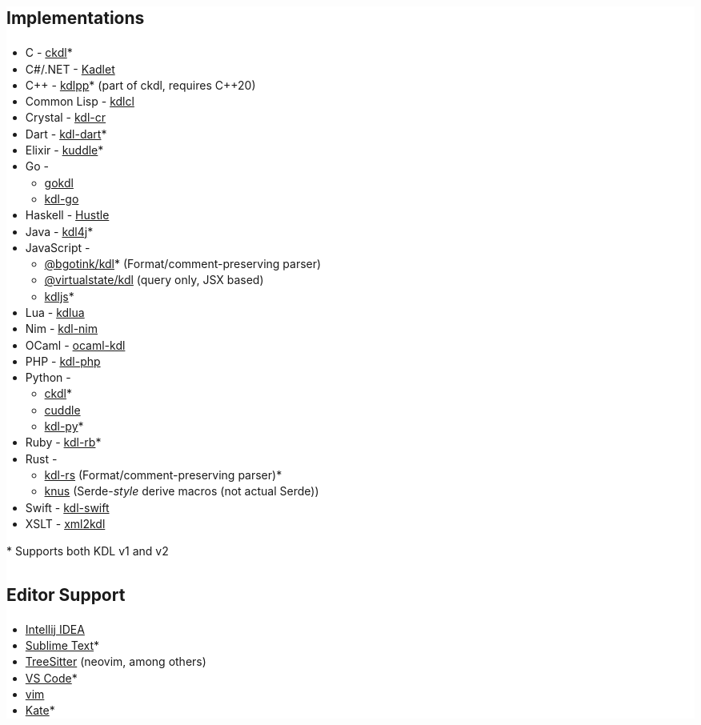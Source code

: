 </section>

<section class="kdl-section" id="implementations">

## Implementations

* C - [ckdl](https://github.com/tjol/ckdl)\*
* C#/.NET - [Kadlet](https://github.com/oledfish/Kadlet) 
* C++ - [kdlpp](https://github.com/tjol/ckdl)\* (part of ckdl, requires C++20)
* Common Lisp - [kdlcl](https://github.com/chee/kdlcl)
* Crystal - [kdl-cr](https://github.com/danini-the-panini/kdl-cr)
* Dart - [kdl-dart](https://github.com/danini-the-panini/kdl-dart)\*
* Elixir - [kuddle](https://github.com/IceDragon200/kuddle)\*
* Go -
  * [gokdl](https://github.com/lunjon/gokdl)
  * [kdl-go](https://github.com/sblinch/kdl-go)
* Haskell - [Hustle](https://github.com/fuzzypixelz/Hustle)
* Java - [kdl4j](https://github.com/kdl-org/kdl4j)\*
* JavaScript -
  * [@bgotink/kdl](https://github.com/bgotink/kdl)\* (Format/comment-preserving parser) 
  * [@virtualstate/kdl](https://github.com/virtualstate/kdl) (query only, JSX based)
  * [kdljs](https://github.com/kdl-org/kdljs)\*
* Lua - [kdlua](https://github.com/danini-the-panini/kdlua)
* Nim - [kdl-nim](https://github.com/Patitotective/kdl-nim)
* OCaml - [ocaml-kdl](https://github.com/Bannerets/ocaml-kdl)
* PHP - [kdl-php](https://github.com/kdl-org/kdl-php)
* Python -
  * [ckdl](https://github.com/tjol/ckdl)\*
  * [cuddle](https://github.com/djmattyg007/python-cuddle)
  * [kdl-py](https://github.com/tabatkins/kdlpy)\*
* Ruby - [kdl-rb](https://github.com/danini-the-panini/kdl-rb)\*
* Rust -
  * [kdl-rs](https://github.com/kdl-org/kdl-rs) (Format/comment-preserving parser)\*
  * [knus](https://crates.io/crates/knus/) (Serde-_style_ derive macros (not actual Serde))
* Swift - [kdl-swift](https://github.com/danini-the-panini/kdl-swift)
* XSLT - [xml2kdl](https://github.com/Devasta/XML2KDL)

\* Supports both KDL v1 and v2

</section>

<section class="kdl-section" id="editor-support">

## Editor Support

* [Intellij IDEA](https://plugins.jetbrains.com/plugin/20136-kdl-document-language)
* [Sublime Text](https://packagecontrol.io/packages/KDL)\*
* [TreeSitter](https://github.com/tree-sitter-grammars/tree-sitter-kdl) (neovim, among others)
* [VS Code](https://marketplace.visualstudio.com/items?itemName=kdl-org.kdl&ssr=false#review-details)\*
* [vim](https://github.com/imsnif/kdl.vim)
* [Kate](https://github.com/larsgw/katepart-kdl)\*
